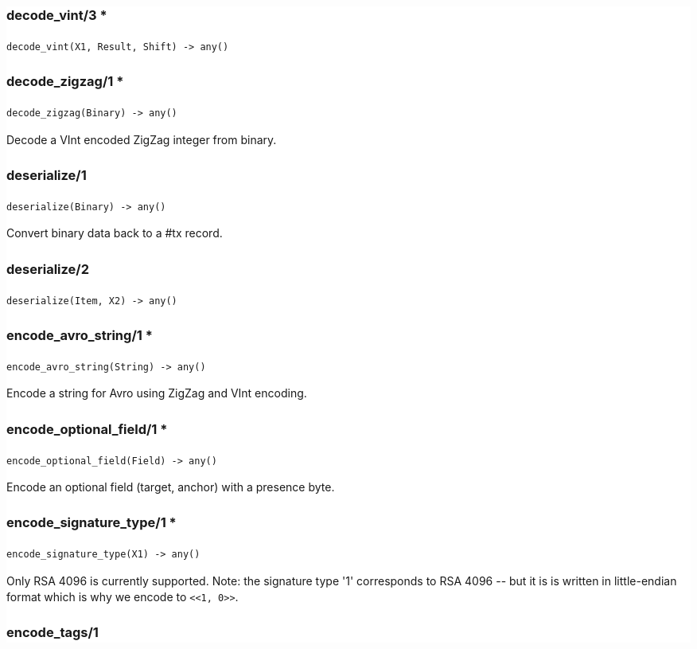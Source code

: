 <a name="decode_vint-3"></a>

### decode_vint/3 * ###

`decode_vint(X1, Result, Shift) -> any()`

<a name="decode_zigzag-1"></a>

### decode_zigzag/1 * ###

`decode_zigzag(Binary) -> any()`

Decode a VInt encoded ZigZag integer from binary.

<a name="deserialize-1"></a>

### deserialize/1 ###

`deserialize(Binary) -> any()`

Convert binary data back to a #tx record.

<a name="deserialize-2"></a>

### deserialize/2 ###

`deserialize(Item, X2) -> any()`

<a name="encode_avro_string-1"></a>

### encode_avro_string/1 * ###

`encode_avro_string(String) -> any()`

Encode a string for Avro using ZigZag and VInt encoding.

<a name="encode_optional_field-1"></a>

### encode_optional_field/1 * ###

`encode_optional_field(Field) -> any()`

Encode an optional field (target, anchor) with a presence byte.

<a name="encode_signature_type-1"></a>

### encode_signature_type/1 * ###

`encode_signature_type(X1) -> any()`

Only RSA 4096 is currently supported.
Note: the signature type '1' corresponds to RSA 4096 -- but it is is written in
little-endian format which is why we encode to `<<1, 0>>`.

<a name="encode_tags-1"></a>

### encode_tags/1 ###
